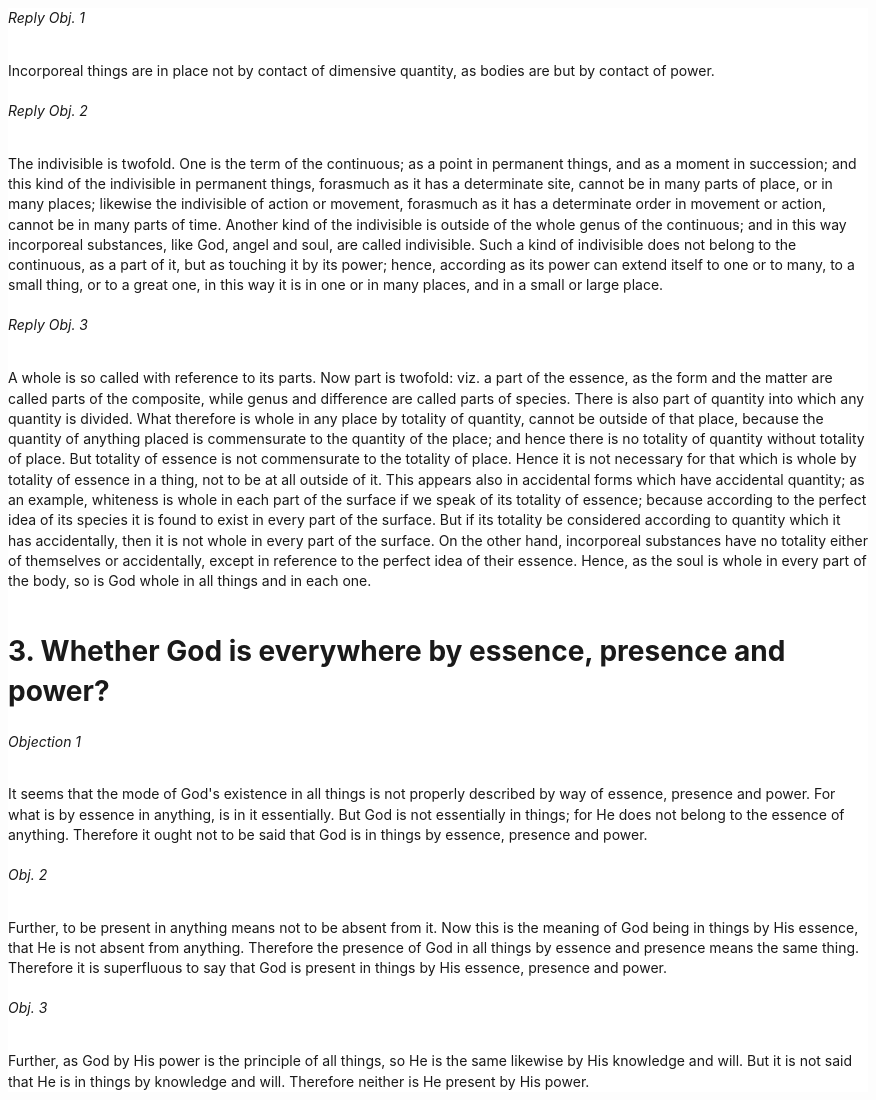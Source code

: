 ###### Reply Obj. 1
Incorporeal things are in place not by contact of dimensive quantity, as bodies are but by contact of power.  

###### Reply Obj. 2
The indivisible is twofold. One is the term of the continuous; as a point in permanent things, and as a moment in succession; and this kind of the indivisible in permanent things, forasmuch as it has a determinate site, cannot be in many parts of place, or in many places; likewise the indivisible of action or movement, forasmuch as it has a determinate order in movement or action, cannot be in many parts of time. Another kind of the indivisible is outside of the whole genus of the continuous; and in this way incorporeal substances, like God, angel and soul, are called indivisible. Such a kind of indivisible does not belong to the continuous, as a part of it, but as touching it by its power; hence, according as its power can extend itself to one or to many, to a small thing, or to a great one, in this way it is in one or in many places, and in a small or large place.  

###### Reply Obj. 3
A whole is so called with reference to its parts. Now part is twofold: viz. a part of the essence, as the form and the matter are called parts of the composite, while genus and difference are called parts of species. There is also part of quantity into which any quantity is divided. What therefore is whole in any place by totality of quantity, cannot be outside of that place, because the quantity of anything placed is commensurate to the quantity of the place; and hence there is no totality of quantity without totality of place. But totality of essence is not commensurate to the totality of place. Hence it is not necessary for that which is whole by totality of essence in a thing, not to be at all outside of it. This appears also in accidental forms which have accidental quantity; as an example, whiteness is whole in each part of the surface if we speak of its totality of essence; because according to the perfect idea of its species it is found to exist in every part of the surface. But if its totality be considered according to quantity which it has accidentally, then it is not whole in every part of the surface. On the other hand, incorporeal substances have no totality either of themselves or accidentally, except in reference to the perfect idea of their essence. Hence, as the soul is whole in every part of the body, so is God whole in all things and in each one.  




# 3. Whether God is everywhere by essence, presence and power? 

###### Objection 1
It seems that the mode of God's existence in all things is not properly described by way of essence, presence and power. For what is by essence in anything, is in it essentially. But God is not essentially in things; for He does not belong to the essence of anything. Therefore it ought not to be said that God is in things by essence, presence and power.

###### Obj. 2
Further, to be present in anything means not to be absent from it. Now this is the meaning of God being in things by His essence, that He is not absent from anything. Therefore the presence of God in all things by essence and presence means the same thing. Therefore it is superfluous to say that God is present in things by His essence, presence and power.  

###### Obj. 3
Further, as God by His power is the principle of all things, so He is the same likewise by His knowledge and will. But it is not said that He is in things by knowledge and will. Therefore neither is He present by His power.  
